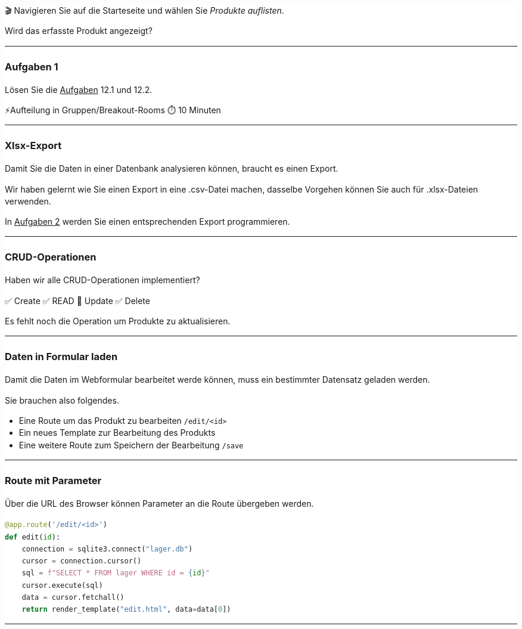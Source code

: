 🎬 Navigieren Sie auf die Starteseite und wählen Sie *Produkte auflisten*.

Wird das erfasste Produkt angezeigt?

---

### Aufgaben 1

Lösen Sie die [Aufgaben](excercise12.md#aufgaben) 12.1 und 12.2.

⚡Aufteilung in Gruppen/Breakout-Rooms ⏱️ 10 Minuten

---

### Xlsx-Export

Damit Sie die Daten in einer Datenbank analysieren können, braucht es einen Export.

Wir haben gelernt wie Sie einen Export in eine .csv-Datei machen, dasselbe Vorgehen können Sie auch für .xlsx-Dateien verwenden.

In [Aufgaben 2](#Aufgaben%202) werden Sie einen entsprechenden Export programmieren.

---

### CRUD-Operationen

Haben wir alle CRUD-Operationen implementiert?

✅ Create
✅ READ
🚫 Update
✅ Delete

Es fehlt noch die Operation um Produkte zu aktualisieren.

---

### Daten in Formular laden

Damit die Daten im Webformular bearbeitet werde können, muss ein bestimmter Datensatz geladen werden.

Sie brauchen also folgendes.
* Eine Route um das Produkt zu bearbeiten `/edit/<id>`
* Ein neues Template zur Bearbeitung des Produkts
* Eine weitere Route zum Speichern der Bearbeitung `/save`

---

### Route mit Parameter

Über die URL des Browser können Parameter an die Route übergeben werden.

```python
@app.route('/edit/<id>')
def edit(id):
    connection = sqlite3.connect("lager.db")
    cursor = connection.cursor()
    sql = f"SELECT * FROM lager WHERE id = {id}"
    cursor.execute(sql)
    data = cursor.fetchall()
    return render_template("edit.html", data=data[0])
```

---